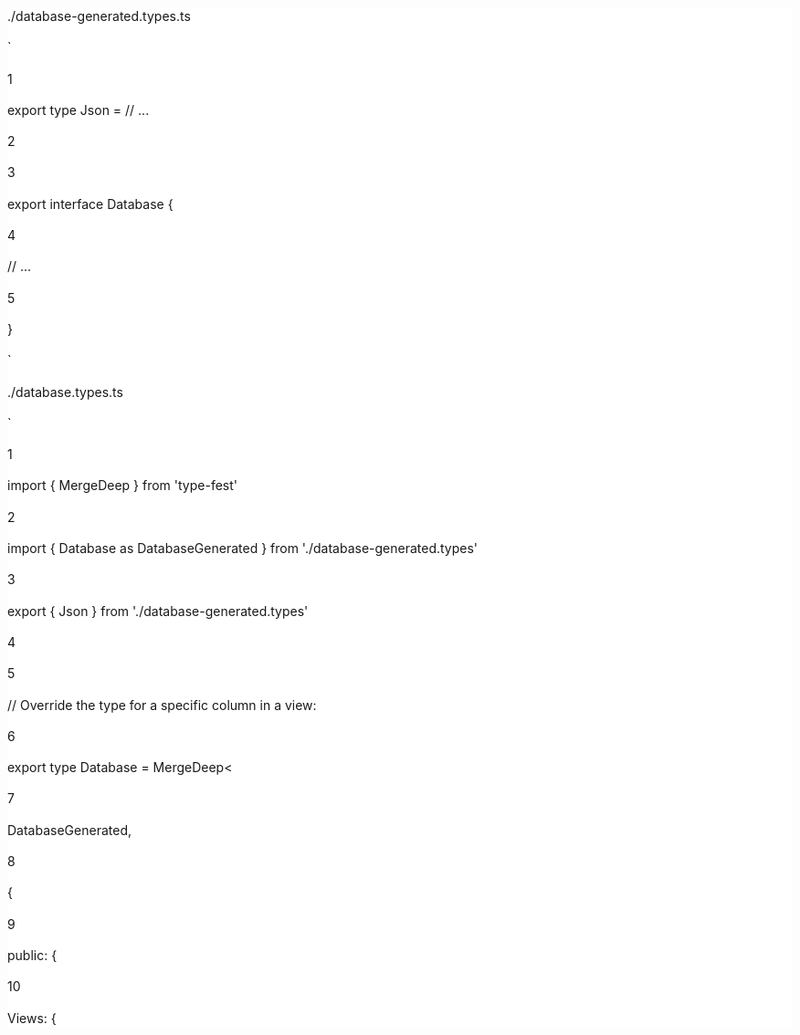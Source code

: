 ./database-generated.types.ts

`

1

export type Json = // ...

2

3

export interface Database {

4

// ...

5

}

`

./database.types.ts

`

1

import { MergeDeep } from 'type-fest'

2

import { Database as DatabaseGenerated } from './database-generated.types'

3

export { Json } from './database-generated.types'

4

5

// Override the type for a specific column in a view:

6

export type Database = MergeDeep<

7

DatabaseGenerated,

8

{

9

public: {

10

Views: {
